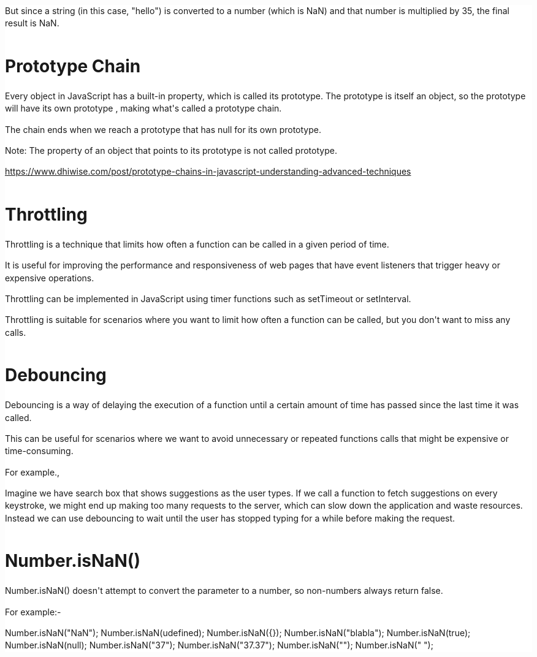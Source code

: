 But since a string (in this case, "hello") is converted to a number (which is NaN) and that number is multiplied by 35, the final result is NaN.

# Prototype Chain

Every object in JavaScript has a built-in property, which is called its prototype. The prototype is itself an object, so the prototype will have its own prototype , making what's called a prototype chain. 

The chain ends when we reach a prototype that has null for its own prototype.

Note: The property of an object that points to its prototype is not called prototype.

https://www.dhiwise.com/post/prototype-chains-in-javascript-understanding-advanced-techniques

# Throttling

Throttling is a technique that limits how often a function can be called in a given period of time.

It is useful for improving the performance and responsiveness of web pages that have event listeners that trigger heavy or expensive operations.

Throttling can be implemented in JavaScript using timer functions such as setTimeout or setInterval.

Throttling is suitable for scenarios where you want to limit how often a function can be called, but you don't want to miss any calls.

# Debouncing

Debouncing is a way of delaying the execution of a function until a certain amount of time has passed since the last time it was called.

This can be useful for scenarios where we want to avoid unnecessary or repeated functions calls that might be expensive or time-consuming.

For example., 

Imagine we have search box that shows suggestions as the user types. If we call a function to fetch suggestions on every keystroke, we might end up making too many requests to the server, which can slow down the application and waste resources. Instead we can use debouncing to wait until the user has stopped typing for a while before making the request.

# Number.isNaN()

Number.isNaN() doesn't attempt to convert the parameter to a number, so non-numbers always return false.

For example:-

Number.isNaN("NaN");
Number.isNaN(udefined);
Number.isNaN({});
Number.isNaN("blabla");
Number.isNaN(true);
Number.isNaN(null);
Number.isNaN("37");
Number.isNaN("37.37");
Number.isNaN("");
Number.isNaN(" ");
